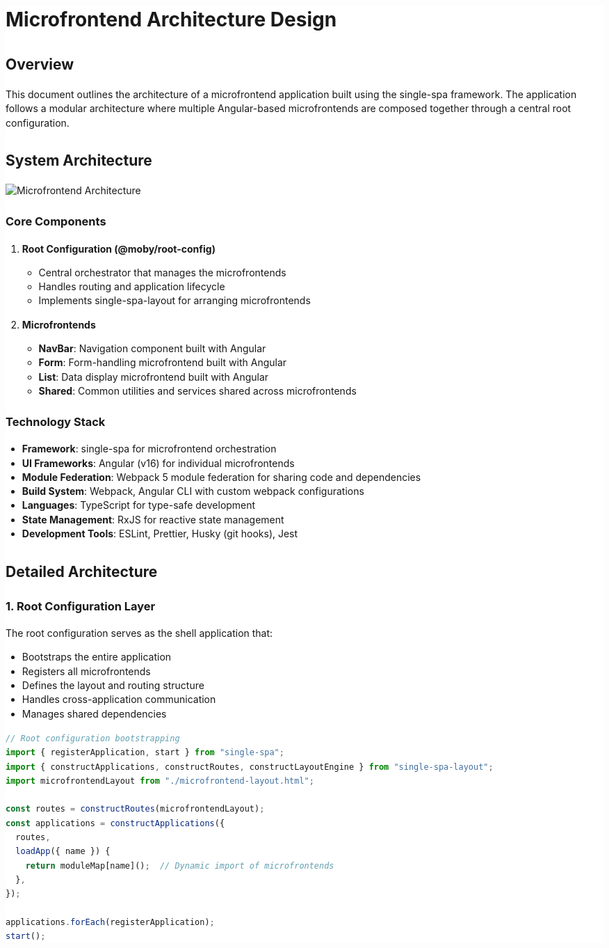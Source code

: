 # Microfrontend Architecture Design

## Overview

This document outlines the architecture of a microfrontend application built using the single-spa framework. The application follows a modular architecture where multiple Angular-based microfrontends are composed together through a central root configuration.

## System Architecture

![Microfrontend Architecture](https://i.imgur.com/TT7oW47.png)

### Core Components

1. **Root Configuration (@moby/root-config)**
   - Central orchestrator that manages the microfrontends
   - Handles routing and application lifecycle
   - Implements single-spa-layout for arranging microfrontends

2. **Microfrontends**
   - **NavBar**: Navigation component built with Angular
   - **Form**: Form-handling microfrontend built with Angular
   - **List**: Data display microfrontend built with Angular
   - **Shared**: Common utilities and services shared across microfrontends

### Technology Stack

- **Framework**: single-spa for microfrontend orchestration
- **UI Frameworks**: Angular (v16) for individual microfrontends
- **Module Federation**: Webpack 5 module federation for sharing code and dependencies
- **Build System**: Webpack, Angular CLI with custom webpack configurations
- **Languages**: TypeScript for type-safe development
- **State Management**: RxJS for reactive state management
- **Development Tools**: ESLint, Prettier, Husky (git hooks), Jest

## Detailed Architecture

### 1. Root Configuration Layer

The root configuration serves as the shell application that:
- Bootstraps the entire application
- Registers all microfrontends
- Defines the layout and routing structure
- Handles cross-application communication
- Manages shared dependencies

```typescript
// Root configuration bootstrapping
import { registerApplication, start } from "single-spa";
import { constructApplications, constructRoutes, constructLayoutEngine } from "single-spa-layout";
import microfrontendLayout from "./microfrontend-layout.html";

const routes = constructRoutes(microfrontendLayout);
const applications = constructApplications({
  routes,
  loadApp({ name }) {
    return moduleMap[name]();  // Dynamic import of microfrontends
  },
});

applications.forEach(registerApplication);
start();
```